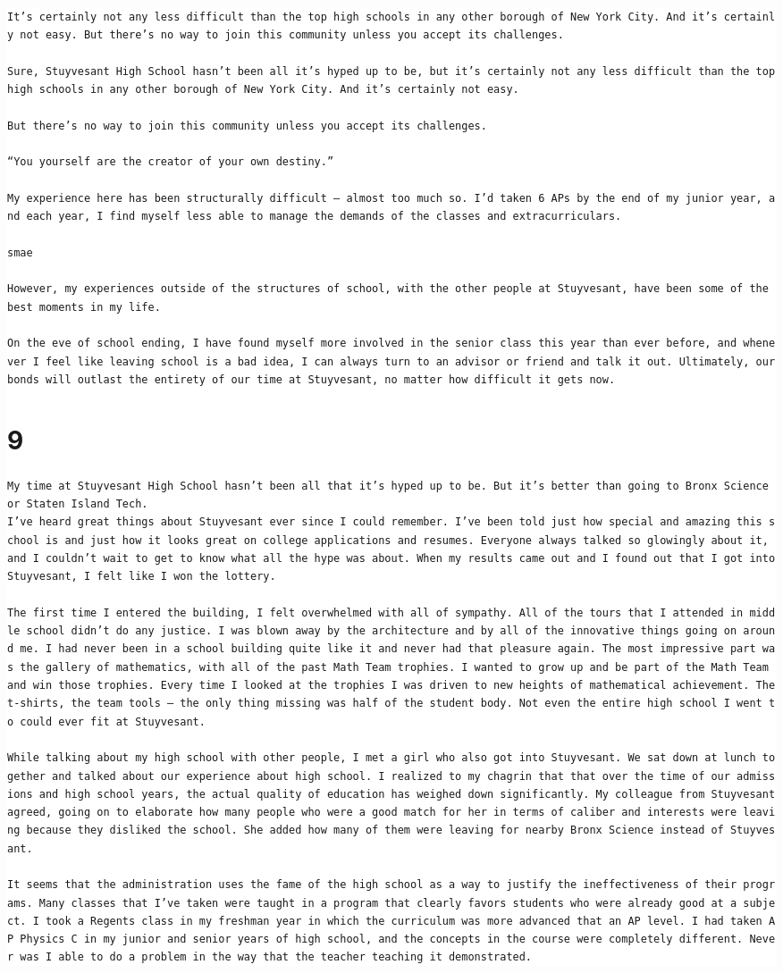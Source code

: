 ```
It’s certainly not any less difficult than the top high schools in any other borough of New York City. And it’s certainly not easy. But there’s no way to join this community unless you accept its challenges.

Sure, Stuyvesant High School hasn’t been all it’s hyped up to be, but it’s certainly not any less difficult than the top high schools in any other borough of New York City. And it’s certainly not easy.

But there’s no way to join this community unless you accept its challenges.

“You yourself are the creator of your own destiny.”

My experience here has been structurally difficult – almost too much so. I’d taken 6 APs by the end of my junior year, and each year, I find myself less able to manage the demands of the classes and extracurriculars.

smae

However, my experiences outside of the structures of school, with the other people at Stuyvesant, have been some of the best moments in my life.

On the eve of school ending, I have found myself more involved in the senior class this year than ever before, and whenever I feel like leaving school is a bad idea, I can always turn to an advisor or friend and talk it out. Ultimately, our bonds will outlast the entirety of our time at Stuyvesant, no matter how difficult it gets now.
```

# 9
```
My time at Stuyvesant High School hasn’t been all that it’s hyped up to be. But it’s better than going to Bronx Science or Staten Island Tech.
I’ve heard great things about Stuyvesant ever since I could remember. I’ve been told just how special and amazing this school is and just how it looks great on college applications and resumes. Everyone always talked so glowingly about it, and I couldn’t wait to get to know what all the hype was about. When my results came out and I found out that I got into Stuyvesant, I felt like I won the lottery.

The first time I entered the building, I felt overwhelmed with all of sympathy. All of the tours that I attended in middle school didn’t do any justice. I was blown away by the architecture and by all of the innovative things going on around me. I had never been in a school building quite like it and never had that pleasure again. The most impressive part was the gallery of mathematics, with all of the past Math Team trophies. I wanted to grow up and be part of the Math Team and win those trophies. Every time I looked at the trophies I was driven to new heights of mathematical achievement. The t-shirts, the team tools – the only thing missing was half of the student body. Not even the entire high school I went to could ever fit at Stuyvesant.

While talking about my high school with other people, I met a girl who also got into Stuyvesant. We sat down at lunch together and talked about our experience about high school. I realized to my chagrin that that over the time of our admissions and high school years, the actual quality of education has weighed down significantly. My colleague from Stuyvesant agreed, going on to elaborate how many people who were a good match for her in terms of caliber and interests were leaving because they disliked the school. She added how many of them were leaving for nearby Bronx Science instead of Stuyvesant.

It seems that the administration uses the fame of the high school as a way to justify the ineffectiveness of their programs. Many classes that I’ve taken were taught in a program that clearly favors students who were already good at a subject. I took a Regents class in my freshman year in which the curriculum was more advanced that an AP level. I had taken AP Physics C in my junior and senior years of high school, and the concepts in the course were completely different. Never was I able to do a problem in the way that the teacher teaching it demonstrated.

```